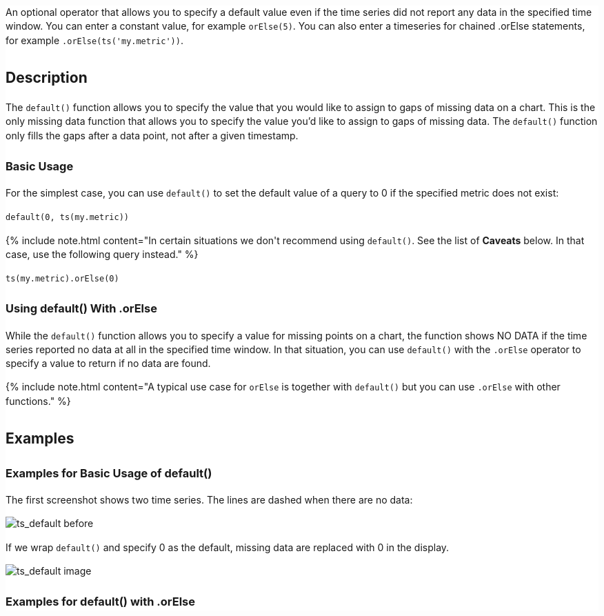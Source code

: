 <td>An optional operator that allows you to specify a default value even if the time series did not report any data in the specified time window. You can enter a constant value, for example <code>orElse(5)</code>. You can also enter a timeseries for chained .orElse statements, for example <code>.orElse(ts('my.metric'))</code>.</td>
</tr>
</tbody>
</table>

## Description

The `default()` function allows you to specify the value that you would like to assign to gaps of missing data on a chart. This is the only missing data function that allows you to specify the value you’d like to assign to gaps of missing data. The `default()` function only fills the gaps after a data point, not after a given timestamp.

### Basic Usage

For the simplest case, you can use `default()` to set the default value of a query to 0 if the specified metric does not exist:

`default(0, ts(my.metric))`

{% include note.html content="In certain situations we don't recommend using `default()`. See the list of **Caveats** below. In that case, use the following query instead." %}

`ts(my.metric).orElse(0)`

### Using default() With .orElse

While the `default()` function allows you to specify a value for missing points on a chart, the function shows NO DATA if the time series reported no data at all in the specified time window. In that situation, you can use `default()` with the `.orElse` operator to specify a value to return if no data are found.

{% include note.html content="A typical use case for `orElse` is together with `default()` but you can use `.orElse` with other functions." %}


## Examples

### Examples for Basic Usage of default()

The first screenshot shows two time series. The lines are dashed when there are no data:

![ts_default before](images/ts_default_before.png)

If we wrap `default()` and specify 0 as the default, missing data are replaced with 0 in the display.

![ts_default image](images/ts_default.png)

### Examples for default() with .orElse
